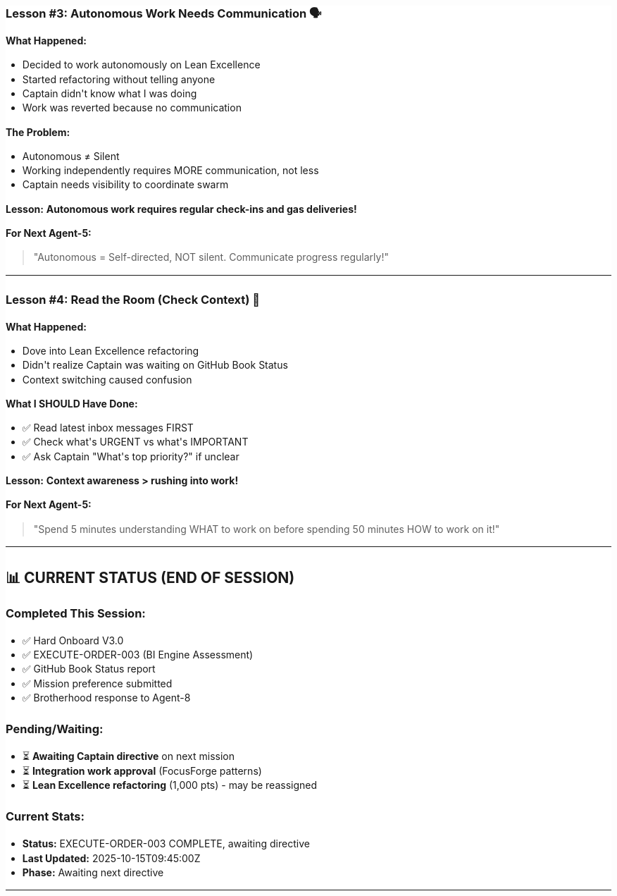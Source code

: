 
### **Lesson #3: Autonomous Work Needs Communication** 🗣️
**What Happened:**
- Decided to work autonomously on Lean Excellence
- Started refactoring without telling anyone
- Captain didn't know what I was doing
- Work was reverted because no communication

**The Problem:**
- Autonomous ≠ Silent
- Working independently requires MORE communication, not less
- Captain needs visibility to coordinate swarm

**Lesson:** **Autonomous work requires regular check-ins and gas deliveries!**

**For Next Agent-5:**
> "Autonomous = Self-directed, NOT silent. Communicate progress regularly!"

---

### **Lesson #4: Read the Room (Check Context)** 👀
**What Happened:**
- Dove into Lean Excellence refactoring
- Didn't realize Captain was waiting on GitHub Book Status
- Context switching caused confusion

**What I SHOULD Have Done:**
- ✅ Read latest inbox messages FIRST
- ✅ Check what's URGENT vs what's IMPORTANT
- ✅ Ask Captain "What's top priority?" if unclear

**Lesson:** **Context awareness > rushing into work!**

**For Next Agent-5:**
> "Spend 5 minutes understanding WHAT to work on before spending 50 minutes HOW to work on it!"

---

## 📊 CURRENT STATUS (END OF SESSION)

### **Completed This Session:**
- ✅ Hard Onboard V3.0
- ✅ EXECUTE-ORDER-003 (BI Engine Assessment)
- ✅ GitHub Book Status report
- ✅ Mission preference submitted
- ✅ Brotherhood response to Agent-8

### **Pending/Waiting:**
- ⏳ **Awaiting Captain directive** on next mission
- ⏳ **Integration work approval** (FocusForge patterns)
- ⏳ **Lean Excellence refactoring** (1,000 pts) - may be reassigned

### **Current Stats:**
- **Status:** EXECUTE-ORDER-003 COMPLETE, awaiting directive
- **Last Updated:** 2025-10-15T09:45:00Z
- **Phase:** Awaiting next directive

---